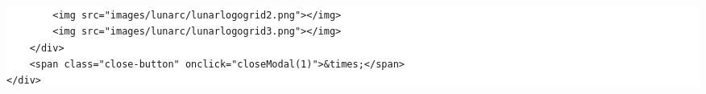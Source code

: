             <img src="images/lunarc/lunarlogogrid2.png"></img>
            <img src="images/lunarc/lunarlogogrid3.png"></img>
        </div>
        <span class="close-button" onclick="closeModal(1)">&times;</span>
    </div>
